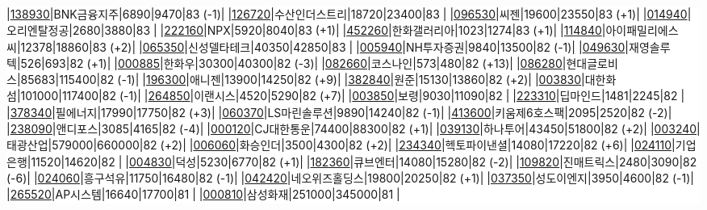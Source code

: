 |[138930](https://finance.daum.net/quotes/A138930)|BNK금융지주|6890|9470|83 (-1)|
|[126720](https://finance.daum.net/quotes/A126720)|수산인더스트리|18720|23400|83 |
|[096530](https://finance.daum.net/quotes/A096530)|씨젠|19600|23550|83 (+1)|
|[014940](https://finance.daum.net/quotes/A014940)|오리엔탈정공|2680|3880|83 |
|[222160](https://finance.daum.net/quotes/A222160)|NPX|5920|8040|83 (+1)|
|[452260](https://finance.daum.net/quotes/A452260)|한화갤러리아|1023|1274|83 (+1)|
|[114840](https://finance.daum.net/quotes/A114840)|아이패밀리에스씨|12378|18860|83 (+2)|
|[065350](https://finance.daum.net/quotes/A065350)|신성델타테크|40350|42850|83 |
|[005940](https://finance.daum.net/quotes/A005940)|NH투자증권|9840|13500|82 (-1)|
|[049630](https://finance.daum.net/quotes/A049630)|재영솔루텍|526|693|82 (+1)|
|[000885](https://finance.daum.net/quotes/A000885)|한화우|30300|40300|82 (-3)|
|[082660](https://finance.daum.net/quotes/A082660)|코스나인|573|480|82 (+13)|
|[086280](https://finance.daum.net/quotes/A086280)|현대글로비스|85683|115400|82 (-1)|
|[196300](https://finance.daum.net/quotes/A196300)|애니젠|13900|14250|82 (+9)|
|[382840](https://finance.daum.net/quotes/A382840)|원준|15130|13860|82 (+2)|
|[003830](https://finance.daum.net/quotes/A003830)|대한화섬|101000|117400|82 (-1)|
|[264850](https://finance.daum.net/quotes/A264850)|이랜시스|4520|5290|82 (+7)|
|[003850](https://finance.daum.net/quotes/A003850)|보령|9030|11090|82 |
|[223310](https://finance.daum.net/quotes/A223310)|딥마인드|1481|2245|82 |
|[378340](https://finance.daum.net/quotes/A378340)|필에너지|17990|17750|82 (+3)|
|[060370](https://finance.daum.net/quotes/A060370)|LS마린솔루션|9890|14240|82 (-1)|
|[413600](https://finance.daum.net/quotes/A413600)|키움제6호스팩|2095|2520|82 (-2)|
|[238090](https://finance.daum.net/quotes/A238090)|앤디포스|3085|4165|82 (-4)|
|[000120](https://finance.daum.net/quotes/A000120)|CJ대한통운|74400|88300|82 (+1)|
|[039130](https://finance.daum.net/quotes/A039130)|하나투어|43450|51800|82 (+2)|
|[003240](https://finance.daum.net/quotes/A003240)|태광산업|579000|660000|82 (+2)|
|[006060](https://finance.daum.net/quotes/A006060)|화승인더|3500|4300|82 (+2)|
|[234340](https://finance.daum.net/quotes/A234340)|헥토파이낸셜|14080|17220|82 (+6)|
|[024110](https://finance.daum.net/quotes/A024110)|기업은행|11520|14620|82 |
|[004830](https://finance.daum.net/quotes/A004830)|덕성|5230|6770|82 (+1)|
|[182360](https://finance.daum.net/quotes/A182360)|큐브엔터|14080|15280|82 (-2)|
|[109820](https://finance.daum.net/quotes/A109820)|진매트릭스|2480|3090|82 (-6)|
|[024060](https://finance.daum.net/quotes/A024060)|흥구석유|11750|16480|82 (-1)|
|[042420](https://finance.daum.net/quotes/A042420)|네오위즈홀딩스|19800|20250|82 (+1)|
|[037350](https://finance.daum.net/quotes/A037350)|성도이엔지|3950|4600|82 (-1)|
|[265520](https://finance.daum.net/quotes/A265520)|AP시스템|16640|17700|81 |
|[000810](https://finance.daum.net/quotes/A000810)|삼성화재|251000|345000|81 |